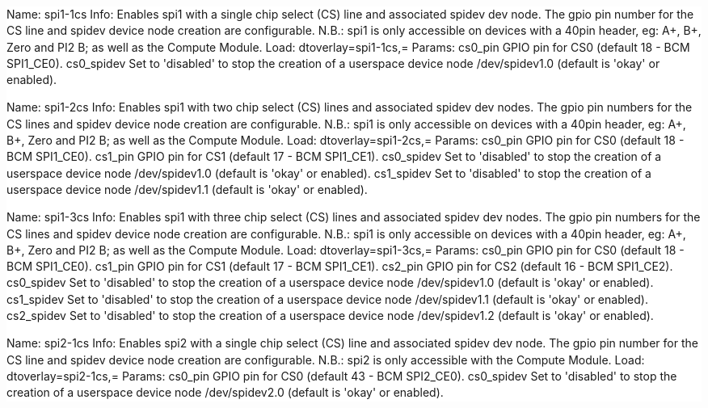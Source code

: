 
Name:   spi1-1cs
Info:   Enables spi1 with a single chip select (CS) line and associated spidev
        dev node. The gpio pin number for the CS line and spidev device node
        creation are configurable.
        N.B.: spi1 is only accessible on devices with a 40pin header, eg:
              A+, B+, Zero and PI2 B; as well as the Compute Module.
Load:   dtoverlay=spi1-1cs,<param>=<val>
Params: cs0_pin                 GPIO pin for CS0 (default 18 - BCM SPI1_CE0).
        cs0_spidev              Set to 'disabled' to stop the creation of a
                                userspace device node /dev/spidev1.0 (default
                                is 'okay' or enabled).


Name:   spi1-2cs
Info:   Enables spi1 with two chip select (CS) lines and associated spidev
        dev nodes. The gpio pin numbers for the CS lines and spidev device node
        creation are configurable.
        N.B.: spi1 is only accessible on devices with a 40pin header, eg:
              A+, B+, Zero and PI2 B; as well as the Compute Module.
Load:   dtoverlay=spi1-2cs,<param>=<val>
Params: cs0_pin                 GPIO pin for CS0 (default 18 - BCM SPI1_CE0).
        cs1_pin                 GPIO pin for CS1 (default 17 - BCM SPI1_CE1).
        cs0_spidev              Set to 'disabled' to stop the creation of a
                                userspace device node /dev/spidev1.0 (default
                                is 'okay' or enabled).
        cs1_spidev              Set to 'disabled' to stop the creation of a
                                userspace device node /dev/spidev1.1 (default
                                is 'okay' or enabled).


Name:   spi1-3cs
Info:   Enables spi1 with three chip select (CS) lines and associated spidev
        dev nodes. The gpio pin numbers for the CS lines and spidev device node
        creation are configurable.
        N.B.: spi1 is only accessible on devices with a 40pin header, eg:
              A+, B+, Zero and PI2 B; as well as the Compute Module.
Load:   dtoverlay=spi1-3cs,<param>=<val>
Params: cs0_pin                 GPIO pin for CS0 (default 18 - BCM SPI1_CE0).
        cs1_pin                 GPIO pin for CS1 (default 17 - BCM SPI1_CE1).
        cs2_pin                 GPIO pin for CS2 (default 16 - BCM SPI1_CE2).
        cs0_spidev              Set to 'disabled' to stop the creation of a
                                userspace device node /dev/spidev1.0 (default
                                is 'okay' or enabled).
        cs1_spidev              Set to 'disabled' to stop the creation of a
                                userspace device node /dev/spidev1.1 (default
                                is 'okay' or enabled).
        cs2_spidev              Set to 'disabled' to stop the creation of a
                                userspace device node /dev/spidev1.2 (default
                                is 'okay' or enabled).


Name:   spi2-1cs
Info:   Enables spi2 with a single chip select (CS) line and associated spidev
        dev node. The gpio pin number for the CS line and spidev device node
        creation are configurable.
        N.B.: spi2 is only accessible with the Compute Module.
Load:   dtoverlay=spi2-1cs,<param>=<val>
Params: cs0_pin                 GPIO pin for CS0 (default 43 - BCM SPI2_CE0).
        cs0_spidev              Set to 'disabled' to stop the creation of a
                                userspace device node /dev/spidev2.0 (default
                                is 'okay' or enabled).
